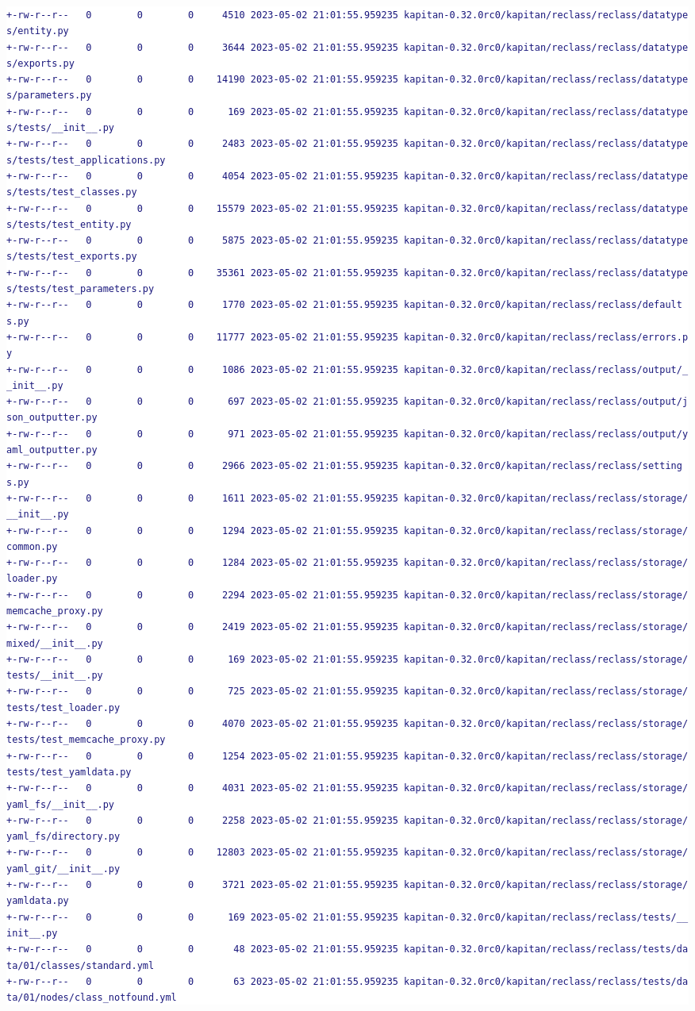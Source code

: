 ```diff
+-rw-r--r--   0        0        0     4510 2023-05-02 21:01:55.959235 kapitan-0.32.0rc0/kapitan/reclass/reclass/datatypes/entity.py
+-rw-r--r--   0        0        0     3644 2023-05-02 21:01:55.959235 kapitan-0.32.0rc0/kapitan/reclass/reclass/datatypes/exports.py
+-rw-r--r--   0        0        0    14190 2023-05-02 21:01:55.959235 kapitan-0.32.0rc0/kapitan/reclass/reclass/datatypes/parameters.py
+-rw-r--r--   0        0        0      169 2023-05-02 21:01:55.959235 kapitan-0.32.0rc0/kapitan/reclass/reclass/datatypes/tests/__init__.py
+-rw-r--r--   0        0        0     2483 2023-05-02 21:01:55.959235 kapitan-0.32.0rc0/kapitan/reclass/reclass/datatypes/tests/test_applications.py
+-rw-r--r--   0        0        0     4054 2023-05-02 21:01:55.959235 kapitan-0.32.0rc0/kapitan/reclass/reclass/datatypes/tests/test_classes.py
+-rw-r--r--   0        0        0    15579 2023-05-02 21:01:55.959235 kapitan-0.32.0rc0/kapitan/reclass/reclass/datatypes/tests/test_entity.py
+-rw-r--r--   0        0        0     5875 2023-05-02 21:01:55.959235 kapitan-0.32.0rc0/kapitan/reclass/reclass/datatypes/tests/test_exports.py
+-rw-r--r--   0        0        0    35361 2023-05-02 21:01:55.959235 kapitan-0.32.0rc0/kapitan/reclass/reclass/datatypes/tests/test_parameters.py
+-rw-r--r--   0        0        0     1770 2023-05-02 21:01:55.959235 kapitan-0.32.0rc0/kapitan/reclass/reclass/defaults.py
+-rw-r--r--   0        0        0    11777 2023-05-02 21:01:55.959235 kapitan-0.32.0rc0/kapitan/reclass/reclass/errors.py
+-rw-r--r--   0        0        0     1086 2023-05-02 21:01:55.959235 kapitan-0.32.0rc0/kapitan/reclass/reclass/output/__init__.py
+-rw-r--r--   0        0        0      697 2023-05-02 21:01:55.959235 kapitan-0.32.0rc0/kapitan/reclass/reclass/output/json_outputter.py
+-rw-r--r--   0        0        0      971 2023-05-02 21:01:55.959235 kapitan-0.32.0rc0/kapitan/reclass/reclass/output/yaml_outputter.py
+-rw-r--r--   0        0        0     2966 2023-05-02 21:01:55.959235 kapitan-0.32.0rc0/kapitan/reclass/reclass/settings.py
+-rw-r--r--   0        0        0     1611 2023-05-02 21:01:55.959235 kapitan-0.32.0rc0/kapitan/reclass/reclass/storage/__init__.py
+-rw-r--r--   0        0        0     1294 2023-05-02 21:01:55.959235 kapitan-0.32.0rc0/kapitan/reclass/reclass/storage/common.py
+-rw-r--r--   0        0        0     1284 2023-05-02 21:01:55.959235 kapitan-0.32.0rc0/kapitan/reclass/reclass/storage/loader.py
+-rw-r--r--   0        0        0     2294 2023-05-02 21:01:55.959235 kapitan-0.32.0rc0/kapitan/reclass/reclass/storage/memcache_proxy.py
+-rw-r--r--   0        0        0     2419 2023-05-02 21:01:55.959235 kapitan-0.32.0rc0/kapitan/reclass/reclass/storage/mixed/__init__.py
+-rw-r--r--   0        0        0      169 2023-05-02 21:01:55.959235 kapitan-0.32.0rc0/kapitan/reclass/reclass/storage/tests/__init__.py
+-rw-r--r--   0        0        0      725 2023-05-02 21:01:55.959235 kapitan-0.32.0rc0/kapitan/reclass/reclass/storage/tests/test_loader.py
+-rw-r--r--   0        0        0     4070 2023-05-02 21:01:55.959235 kapitan-0.32.0rc0/kapitan/reclass/reclass/storage/tests/test_memcache_proxy.py
+-rw-r--r--   0        0        0     1254 2023-05-02 21:01:55.959235 kapitan-0.32.0rc0/kapitan/reclass/reclass/storage/tests/test_yamldata.py
+-rw-r--r--   0        0        0     4031 2023-05-02 21:01:55.959235 kapitan-0.32.0rc0/kapitan/reclass/reclass/storage/yaml_fs/__init__.py
+-rw-r--r--   0        0        0     2258 2023-05-02 21:01:55.959235 kapitan-0.32.0rc0/kapitan/reclass/reclass/storage/yaml_fs/directory.py
+-rw-r--r--   0        0        0    12803 2023-05-02 21:01:55.959235 kapitan-0.32.0rc0/kapitan/reclass/reclass/storage/yaml_git/__init__.py
+-rw-r--r--   0        0        0     3721 2023-05-02 21:01:55.959235 kapitan-0.32.0rc0/kapitan/reclass/reclass/storage/yamldata.py
+-rw-r--r--   0        0        0      169 2023-05-02 21:01:55.959235 kapitan-0.32.0rc0/kapitan/reclass/reclass/tests/__init__.py
+-rw-r--r--   0        0        0       48 2023-05-02 21:01:55.959235 kapitan-0.32.0rc0/kapitan/reclass/reclass/tests/data/01/classes/standard.yml
+-rw-r--r--   0        0        0       63 2023-05-02 21:01:55.959235 kapitan-0.32.0rc0/kapitan/reclass/reclass/tests/data/01/nodes/class_notfound.yml
```